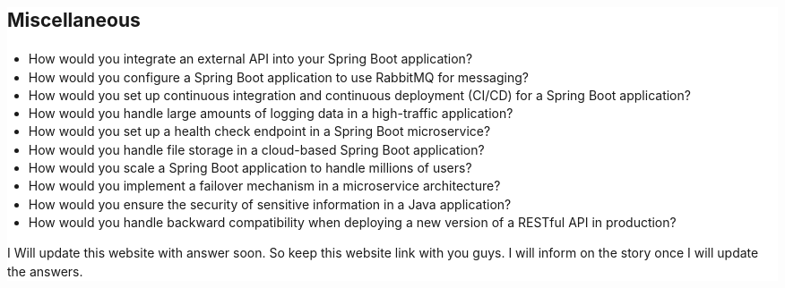## Miscellaneous

- How would you integrate an external API into your Spring Boot application?
- How would you configure a Spring Boot application to use RabbitMQ for messaging?
- How would you set up continuous integration and continuous deployment (CI/CD) for a Spring Boot application?
- How would you handle large amounts of logging data in a high-traffic application?
- How would you set up a health check endpoint in a Spring Boot microservice?
- How would you handle file storage in a cloud-based Spring Boot application?
- How would you scale a Spring Boot application to handle millions of users?
- How would you implement a failover mechanism in a microservice architecture?
- How would you ensure the security of sensitive information in a Java application?
- How would you handle backward compatibility when deploying a new version of a RESTful API in production?

I Will update this website with answer soon. So keep this website link with you guys. I will inform on the story once I
will update the answers.